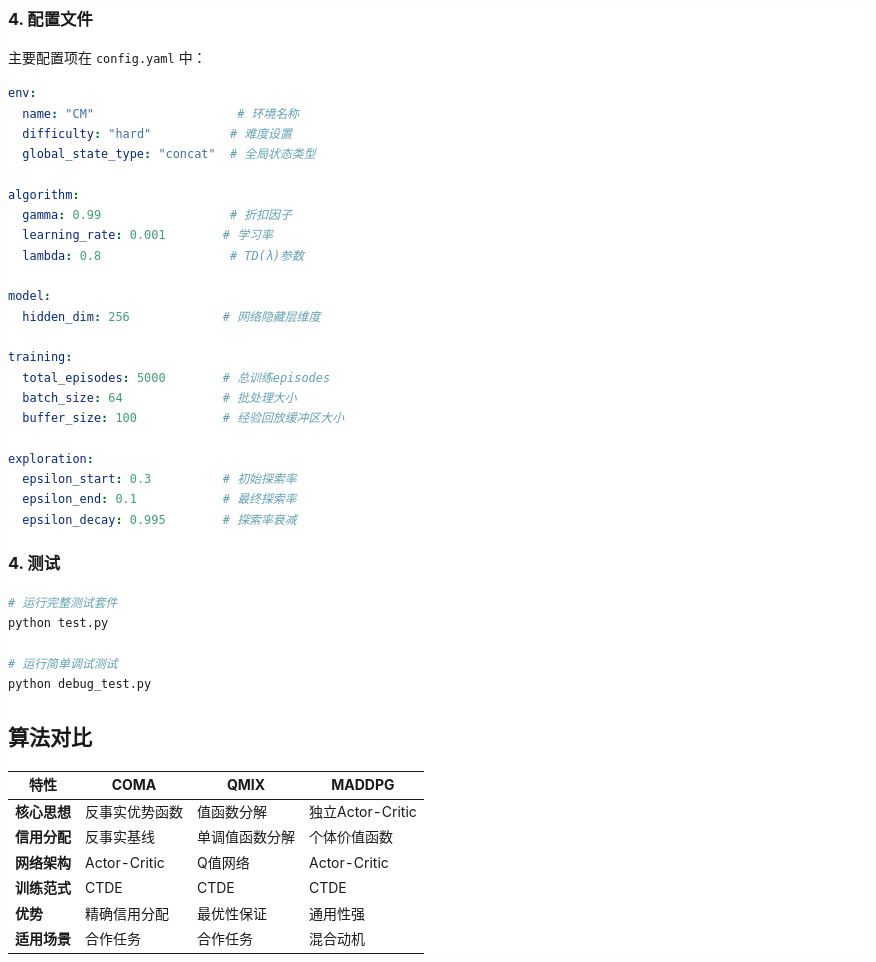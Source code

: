 ### 4. 配置文件

主要配置项在 `config.yaml` 中：

```yaml
env:
  name: "CM"                    # 环境名称
  difficulty: "hard"           # 难度设置
  global_state_type: "concat"  # 全局状态类型

algorithm:
  gamma: 0.99                  # 折扣因子
  learning_rate: 0.001        # 学习率
  lambda: 0.8                  # TD(λ)参数

model:
  hidden_dim: 256             # 网络隐藏层维度

training:
  total_episodes: 5000        # 总训练episodes
  batch_size: 64              # 批处理大小
  buffer_size: 100            # 经验回放缓冲区大小

exploration:
  epsilon_start: 0.3          # 初始探索率
  epsilon_end: 0.1            # 最终探索率
  epsilon_decay: 0.995        # 探索率衰减
```

### 4. 测试

```bash
# 运行完整测试套件
python test.py

# 运行简单调试测试
python debug_test.py
```

## 算法对比

| 特性 | COMA | QMIX | MADDPG |
|------|------|------|--------|
| **核心思想** | 反事实优势函数 | 值函数分解 | 独立Actor-Critic |
| **信用分配** | 反事实基线 | 单调值函数分解 | 个体价值函数 |
| **网络架构** | Actor-Critic | Q值网络 | Actor-Critic |
| **训练范式** | CTDE | CTDE | CTDE |
| **优势** | 精确信用分配 | 最优性保证 | 通用性强 |
| **适用场景** | 合作任务 | 合作任务 | 混合动机 |
